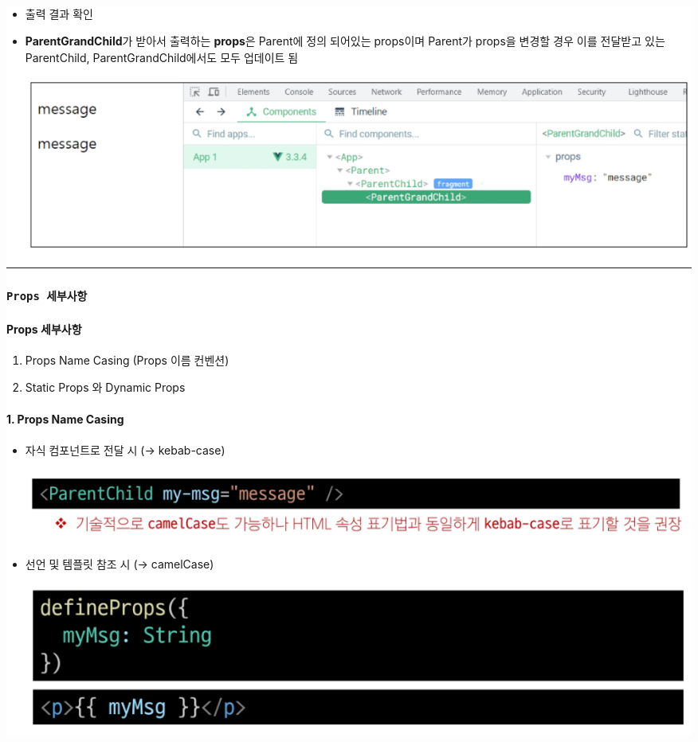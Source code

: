   - 출력 결과 확인

  - **ParentGrandChild**가 받아서 출력하는 **props**은 Parent에 정의 되어있는 props이며 Parent가 props을 변경할 경우 이를 전달받고 있는 ParentChild, ParentGrandChild에서도 모두 업데이트 됨

    ![alt text](./images/image_15.png)

--- 

### `Props 세부사항`

#### Props 세부사항

  1. Props Name Casing (Props 이름 컨벤션)

  2. Static Props 와 Dynamic Props


#### 1. Props Name Casing

- 자식 컴포넌트로 전달 시 (→ kebab-case)

  ![alt text](./images/image_16.png)

- 선언 및 템플릿 참조 시 (→ camelCase)

  ![alt text](./images/image_17.png)
